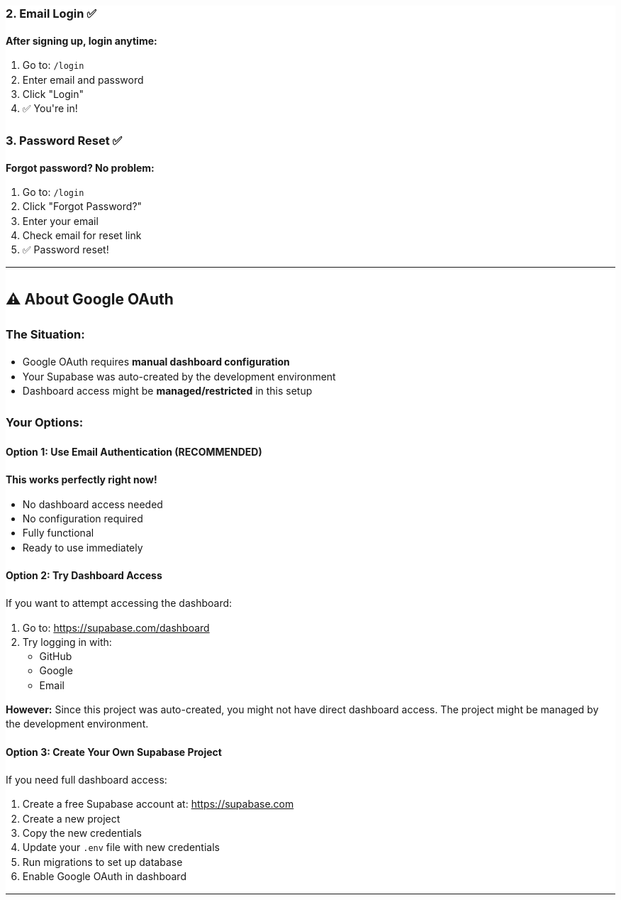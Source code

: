 ### 2. Email Login ✅
**After signing up, login anytime:**

1. Go to: `/login`
2. Enter email and password
3. Click "Login"
4. ✅ You're in!

### 3. Password Reset ✅
**Forgot password? No problem:**

1. Go to: `/login`
2. Click "Forgot Password?"
3. Enter your email
4. Check email for reset link
5. ✅ Password reset!

---

## ⚠️ About Google OAuth

### The Situation:
- Google OAuth requires **manual dashboard configuration**
- Your Supabase was auto-created by the development environment
- Dashboard access might be **managed/restricted** in this setup

### Your Options:

#### Option 1: Use Email Authentication (RECOMMENDED)
**This works perfectly right now!**
- No dashboard access needed
- No configuration required
- Fully functional
- Ready to use immediately

#### Option 2: Try Dashboard Access
If you want to attempt accessing the dashboard:

1. Go to: https://supabase.com/dashboard
2. Try logging in with:
   - GitHub
   - Google
   - Email

**However:** Since this project was auto-created, you might not have direct dashboard access. The project might be managed by the development environment.

#### Option 3: Create Your Own Supabase Project
If you need full dashboard access:

1. Create a free Supabase account at: https://supabase.com
2. Create a new project
3. Copy the new credentials
4. Update your `.env` file with new credentials
5. Run migrations to set up database
6. Enable Google OAuth in dashboard

---